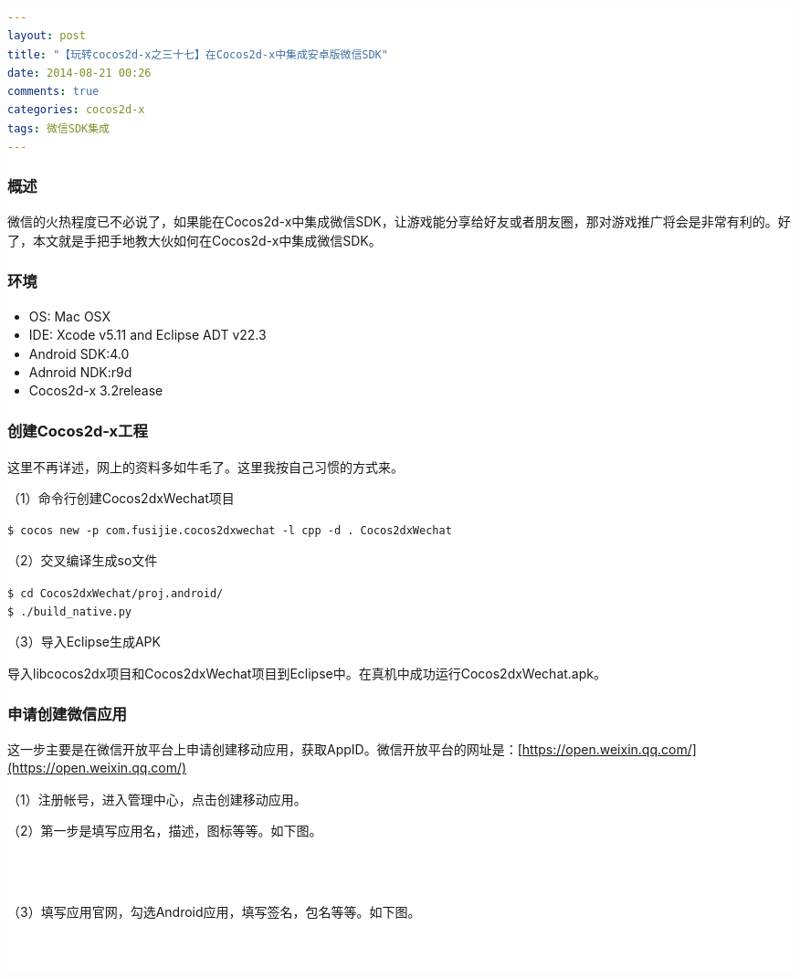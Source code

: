 ```yaml
---
layout: post
title: "【玩转cocos2d-x之三十七】在Cocos2d-x中集成安卓版微信SDK"
date: 2014-08-21 00:26
comments: true
categories: cocos2d-x
tags: 微信SDK集成
---
```


### 概述

微信的火热程度已不必说了，如果能在Cocos2d-x中集成微信SDK，让游戏能分享给好友或者朋友圈，那对游戏推广将会是非常有利的。好了，本文就是手把手地教大伙如何在Cocos2d-x中集成微信SDK。

### 环境

* OS: Mac OSX
* IDE: Xcode v5.11 and Eclipse ADT v22.3
* Android SDK:4.0 
* Adnroid NDK:r9d
* Cocos2d-x 3.2release

### 创建Cocos2d-x工程

这里不再详述，网上的资料多如牛毛了。这里我按自己习惯的方式来。



（1）命令行创建Cocos2dxWechat项目

	$ cocos new -p com.fusijie.cocos2dxwechat -l cpp -d . Cocos2dxWechat
	
（2）交叉编译生成so文件

	$ cd Cocos2dxWechat/proj.android/
	$ ./build_native.py
	
（3）导入Eclipse生成APK

导入libcocos2dx项目和Cocos2dxWechat项目到Eclipse中。在真机中成功运行Cocos2dxWechat.apk。

### 申请创建微信应用

这一步主要是在微信开放平台上申请创建移动应用，获取AppID。微信开放平台的网址是：[https://open.weixin.qq.com/](https://open.weixin.qq.com/)

（1）注册帐号，进入管理中心，点击创建移动应用。

（2）第一步是填写应用名，描述，图标等等。如下图。

<div align="center"><img src="http://www-fusijie-com.qiniudn.com/playcocos2dx37_1.png" alt="" border="0" title="" /><br></br></div>

（3）填写应用官网，勾选Android应用，填写签名，包名等等。如下图。

<div align="center"><img src="http://www-fusijie-com.qiniudn.com/playcocos2dx37_2.png" alt="" border="0" title="" /><br></br></div>
